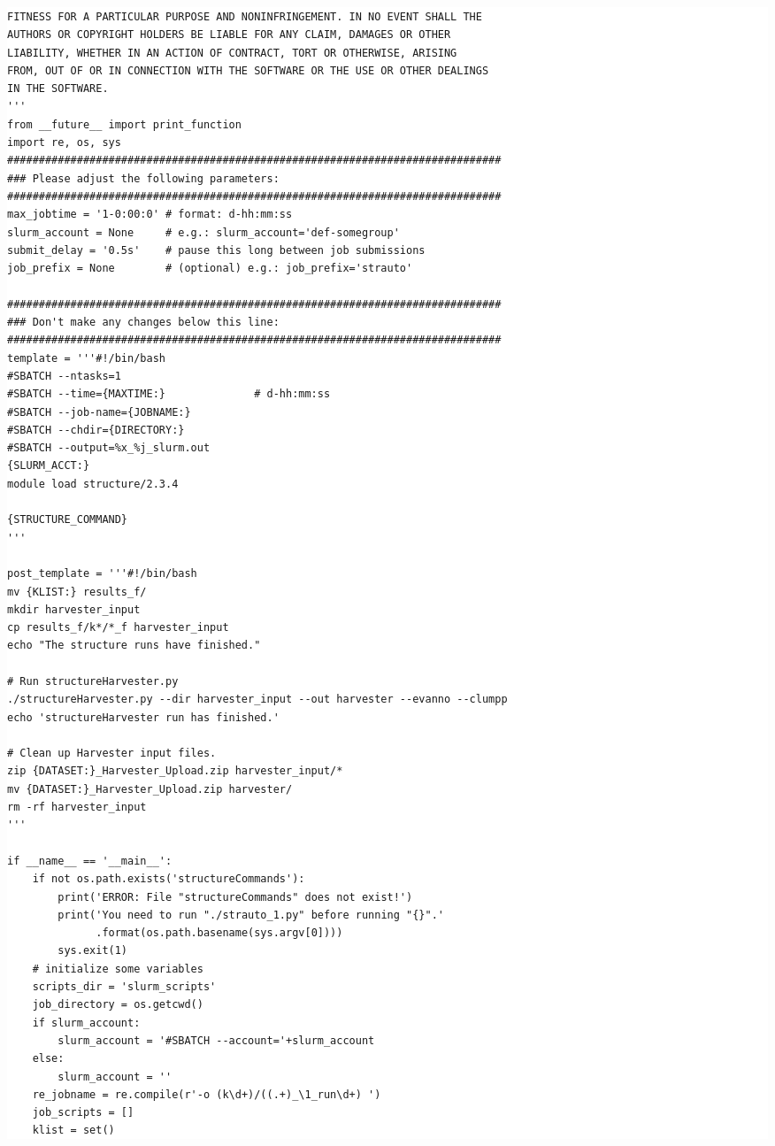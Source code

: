 ```{=mediawiki}
FITNESS FOR A PARTICULAR PURPOSE AND NONINFRINGEMENT. IN NO EVENT SHALL THE
AUTHORS OR COPYRIGHT HOLDERS BE LIABLE FOR ANY CLAIM, DAMAGES OR OTHER
LIABILITY, WHETHER IN AN ACTION OF CONTRACT, TORT OR OTHERWISE, ARISING
FROM, OUT OF OR IN CONNECTION WITH THE SOFTWARE OR THE USE OR OTHER DEALINGS
IN THE SOFTWARE.
'''
from __future__ import print_function
import re, os, sys
##############################################################################
### Please adjust the following parameters:
##############################################################################
max_jobtime = '1-0:00:0' # format: d-hh:mm:ss
slurm_account = None     # e.g.: slurm_account='def-somegroup'
submit_delay = '0.5s'    # pause this long between job submissions
job_prefix = None        # (optional) e.g.: job_prefix='strauto'

##############################################################################
### Don't make any changes below this line:
##############################################################################
template = '''#!/bin/bash
#SBATCH --ntasks=1
#SBATCH --time={MAXTIME:}              # d-hh:mm:ss
#SBATCH --job-name={JOBNAME:}
#SBATCH --chdir={DIRECTORY:}
#SBATCH --output=%x_%j_slurm.out
{SLURM_ACCT:}
module load structure/2.3.4

{STRUCTURE_COMMAND}
'''

post_template = '''#!/bin/bash
mv {KLIST:} results_f/
mkdir harvester_input
cp results_f/k*/*_f harvester_input
echo "The structure runs have finished."

# Run structureHarvester.py
./structureHarvester.py --dir harvester_input --out harvester --evanno --clumpp
echo 'structureHarvester run has finished.'

# Clean up Harvester input files.
zip {DATASET:}_Harvester_Upload.zip harvester_input/*
mv {DATASET:}_Harvester_Upload.zip harvester/
rm -rf harvester_input
'''

if __name__ == '__main__':
    if not os.path.exists('structureCommands'):
        print('ERROR: File "structureCommands" does not exist!')
        print('You need to run "./strauto_1.py" before running "{}".'
              .format(os.path.basename(sys.argv[0])))
        sys.exit(1)
    # initialize some variables
    scripts_dir = 'slurm_scripts'
    job_directory = os.getcwd()
    if slurm_account:
        slurm_account = '#SBATCH --account='+slurm_account
    else:
        slurm_account = ''
    re_jobname = re.compile(r'-o (k\d+)/((.+)_\1_run\d+) ')
    job_scripts = []
    klist = set()
```

[^1]: Structure Homepage: <http://web.stanford.edu/group/pritchardlab/structure.html>
[^2]: J.K. Pritchard, M. Stephens, and P. Donnelly. Inference of population structure using multilocus genotype data. Genetics, 155:945--959, 2000. <https://www.ncbi.nlm.nih.gov/pmc/articles/PMC1461096/>
[^3]: M.J. Hubisz, D. Falush, M. Stephens, and J.K. Pritchard. Inferring weak population structure with the assistance of sample group information. Molecular Ecology Resources, 9(5):1322--1332, 2009. doi: <https://doi.org/10.1111/j.1755-0998.2009.02591.x>
[^4]: Example [mainparams](http://web.stanford.edu/group/pritchardlab/software/mainparams) on the Structure Hompage
[^5]: Example [extraparams](http://web.stanford.edu/group/pritchardlab/software/extraparams) on the Structure Hompage
[^6]: Structure Documentation for version 2.3.4 [PDF](http://web.stanford.edu/group/pritchardlab/structure_software/release_versions/v2.3.4/structure_doc.pdf)
[^8]: G. Evanno, S. Regnaut, and J. Goudet. Detecting the number of clusters of individuals using the software structure: a simulation study. Molecular Ecology, 14:2611--2620, 2005. DOI: <https://doi.org/10.1111/j.1365-294X.2005.02553.x>
[^9]: StrAuto Homepage: <https://vc.popgen.org/software/strauto/>
[^10]: StrAuto User Guide: <https://vc.popgen.org/software/strauto/strauto_doc.pdf>
[^11]: Chhatre, VE & Emerson KJ. StrAuto: Automation and parallelization of STRUCTURE analysis. BMC Bioinformatics (2017) 18:192. doi: <http://dx.doi.org/10.1186/s12859-017-1593-0>
[^12]: StructureHarvester Homepage: <http://alumni.soe.ucsc.edu/~dearl/software/structureHarvester/> ; GitHub: <https://github.com/dentearl/structureHarvester>
[^13]: Earl, Dent A. and vonHoldt, Bridgett M. STRUCTURE HARVESTER: a website and program for visualizing STRUCTURE output and implementing the Evanno method. Conservation Genetics Resources (2011) DOI: 10.1007/s12686-011-9548-7